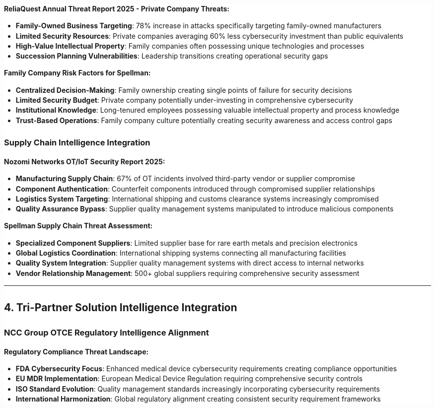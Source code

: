 **ReliaQuest Annual Threat Report 2025 - Private Company Threats:**
- **Family-Owned Business Targeting**: 78% increase in attacks specifically targeting family-owned manufacturers
- **Limited Security Resources**: Private companies averaging 60% less cybersecurity investment than public equivalents
- **High-Value Intellectual Property**: Family companies often possessing unique technologies and processes
- **Succession Planning Vulnerabilities**: Leadership transitions creating operational security gaps

**Family Company Risk Factors for Spellman:**
- **Centralized Decision-Making**: Family ownership creating single points of failure for security decisions
- **Limited Security Budget**: Private company potentially under-investing in comprehensive cybersecurity
- **Institutional Knowledge**: Long-tenured employees possessing valuable intellectual property and process knowledge
- **Trust-Based Operations**: Family company culture potentially creating security awareness and access control gaps

### Supply Chain Intelligence Integration

**Nozomi Networks OT/IoT Security Report 2025:**
- **Manufacturing Supply Chain**: 67% of OT incidents involved third-party vendor or supplier compromise
- **Component Authentication**: Counterfeit components introduced through compromised supplier relationships
- **Logistics System Targeting**: International shipping and customs clearance systems increasingly compromised
- **Quality Assurance Bypass**: Supplier quality management systems manipulated to introduce malicious components

**Spellman Supply Chain Threat Assessment:**
- **Specialized Component Suppliers**: Limited supplier base for rare earth metals and precision electronics
- **Global Logistics Coordination**: International shipping systems connecting all manufacturing facilities
- **Quality System Integration**: Supplier quality management systems with direct access to internal networks
- **Vendor Relationship Management**: 500+ global suppliers requiring comprehensive security assessment

---

## 4. Tri-Partner Solution Intelligence Integration

### NCC Group OTCE Regulatory Intelligence Alignment

**Regulatory Compliance Threat Landscape:**
- **FDA Cybersecurity Focus**: Enhanced medical device cybersecurity requirements creating compliance opportunities
- **EU MDR Implementation**: European Medical Device Regulation requiring comprehensive security controls
- **ISO Standard Evolution**: Quality management standards increasingly incorporating cybersecurity requirements
- **International Harmonization**: Global regulatory alignment creating consistent security requirement frameworks
